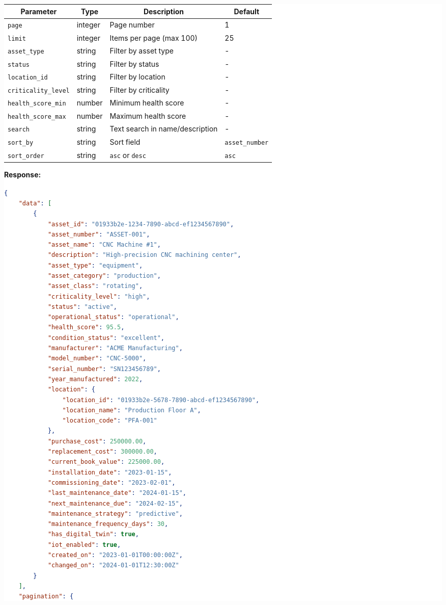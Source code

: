 | Parameter | Type | Description | Default |
|-----------|------|-------------|---------|
| `page` | integer | Page number | 1 |
| `limit` | integer | Items per page (max 100) | 25 |
| `asset_type` | string | Filter by asset type | - |
| `status` | string | Filter by status | - |
| `location_id` | string | Filter by location | - |
| `criticality_level` | string | Filter by criticality | - |
| `health_score_min` | number | Minimum health score | - |
| `health_score_max` | number | Maximum health score | - |
| `search` | string | Text search in name/description | - |
| `sort_by` | string | Sort field | `asset_number` |
| `sort_order` | string | `asc` or `desc` | `asc` |

**Response:**

```json
{
    "data": [
        {
            "asset_id": "01933b2e-1234-7890-abcd-ef1234567890",
            "asset_number": "ASSET-001",
            "asset_name": "CNC Machine #1",
            "description": "High-precision CNC machining center",
            "asset_type": "equipment",
            "asset_category": "production",
            "asset_class": "rotating",
            "criticality_level": "high",
            "status": "active",
            "operational_status": "operational",
            "health_score": 95.5,
            "condition_status": "excellent",
            "manufacturer": "ACME Manufacturing",
            "model_number": "CNC-5000",
            "serial_number": "SN123456789",
            "year_manufactured": 2022,
            "location": {
                "location_id": "01933b2e-5678-7890-abcd-ef1234567890",
                "location_name": "Production Floor A",
                "location_code": "PFA-001"
            },
            "purchase_cost": 250000.00,
            "replacement_cost": 300000.00,
            "current_book_value": 225000.00,
            "installation_date": "2023-01-15",
            "commissioning_date": "2023-02-01",
            "last_maintenance_date": "2024-01-15",
            "next_maintenance_due": "2024-02-15",
            "maintenance_strategy": "predictive",
            "maintenance_frequency_days": 30,
            "has_digital_twin": true,
            "iot_enabled": true,
            "created_on": "2023-01-01T00:00:00Z",
            "changed_on": "2024-01-01T12:30:00Z"
        }
    ],
    "pagination": {
```